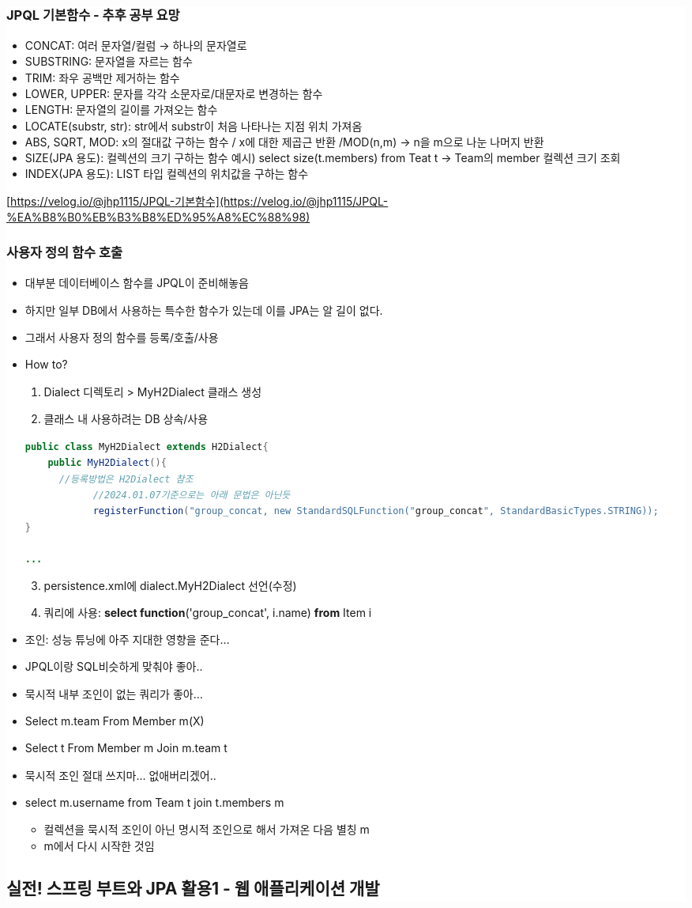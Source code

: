 ### JPQL 기본함수 - 추후 공부 요망

- CONCAT: 여러 문자열/컬럼 → 하나의 문자열로
- SUBSTRING: 문자열을 자르는 함수
- TRIM: 좌우 공백만 제거하는 함수
- LOWER, UPPER: 문자를 각각 소문자로/대문자로 변경하는 함수
- LENGTH: 문자열의 길이를 가져오는 함수
- LOCATE(substr, str): str에서 substr이 처음 나타나는 지점 위치 가져옴
- ABS, SQRT, MOD: x의 절대값 구하는 함수 / x에 대한 제곱근 반환 /MOD(n,m) → n을 m으로 나눈 나머지 반환
- SIZE(JPA 용도): 컬렉션의 크기 구하는 함수
예시) select size(t.members) from Teat t → Team의 member 컬렉션 크기 조회
- INDEX(JPA 용도): LIST 타입 컬렉션의 위치값을 구하는 함수

[https://velog.io/@jhp1115/JPQL-기본함수](https://velog.io/@jhp1115/JPQL-%EA%B8%B0%EB%B3%B8%ED%95%A8%EC%88%98)

### 사용자 정의 함수 호출

- 대부분 데이터베이스 함수를 JPQL이 준비해놓음
- 하지만 일부 DB에서 사용하는 특수한 함수가 있는데 이를 JPA는 알 길이 없다.
- 그래서 사용자 정의 함수를 등록/호출/사용
- How to?
    
    1) Dialect 디렉토리 > MyH2Dialect 클래스 생성
    
    2) 클래스 내 사용하려는 DB 상속/사용
    
    ```java
    public class MyH2Dialect extends H2Dialect{
    	public MyH2Dialect(){
          //등록방법은 H2Dialect 참조
    			//2024.01.07기준으로는 아래 문법은 아닌듯
    			registerFunction("group_concat, new StandardSQLFunction("group_concat", StandardBasicTypes.STRING));
    }
    
    ...
    
    ```
    
    3) persistence.xml에 dialect.MyH2Dialect 선언(수정)
    
    4) 쿼리에 사용: **select function**('group_concat', i.name) **from** Item i
    

- 조인: 성능 튜닝에 아주 지대한 영향을 준다…
- JPQL이랑 SQL비슷하게 맞춰야 좋아..
- 묵시적 내부 조인이 없는 쿼리가 좋아…
- Select m.team From Member m(X)
- Select t From Member m Join m.team t
- 묵시적 조인 절대 쓰지마… 없애버리겠어..
- select m.username from Team t join t.members m
    - 컬렉션을 묵시적 조인이 아닌 명시적 조인으로 해서 가져온 다음 별칭 m
    - m에서 다시 시작한 것임

## ****실전! 스프링 부트와 JPA 활용1 - 웹 애플리케이션 개발****
